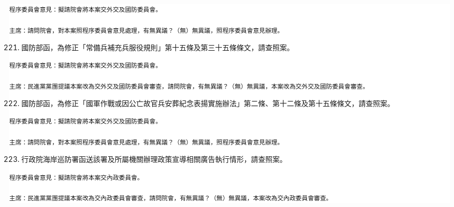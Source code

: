     程序委員會意見：擬請院會將本案交外交及國防委員會。

    主席：請問院會，對本案照程序委員會意見處理，有無異議？（無）無異議，照程序委員會意見辦理。

221. 國防部函，為修正「常備兵補充兵服役規則」第十五條及第三十五條條文，請查照案。

    程序委員會意見：擬請院會將本案交外交及國防委員會。

    主席：民進黨黨團提議本案改為交外交及國防委員會審查，請問院會，有無異議？（無）無異議，本案改為交外交及國防委員會審查。

222. 國防部函，為修正「國軍作戰或因公亡故官兵安葬紀念表揚實施辦法」第二條、第十二條及第十五條條文，請查照案。

    程序委員會意見：擬請院會將本案交外交及國防委員會。

    主席：請問院會，對本案照程序委員會意見處理，有無異議？（無）無異議，照程序委員會意見辦理。

223. 行政院海岸巡防署函送該署及所屬機關辦理政策宣導相關廣告執行情形，請查照案。

    程序委員會意見：擬請院會將本案交內政委員會。

    主席：民進黨黨團提議本案改為交內政委員會審查，請問院會，有無異議？（無）無異議，本案改為交內政委員會審查。


